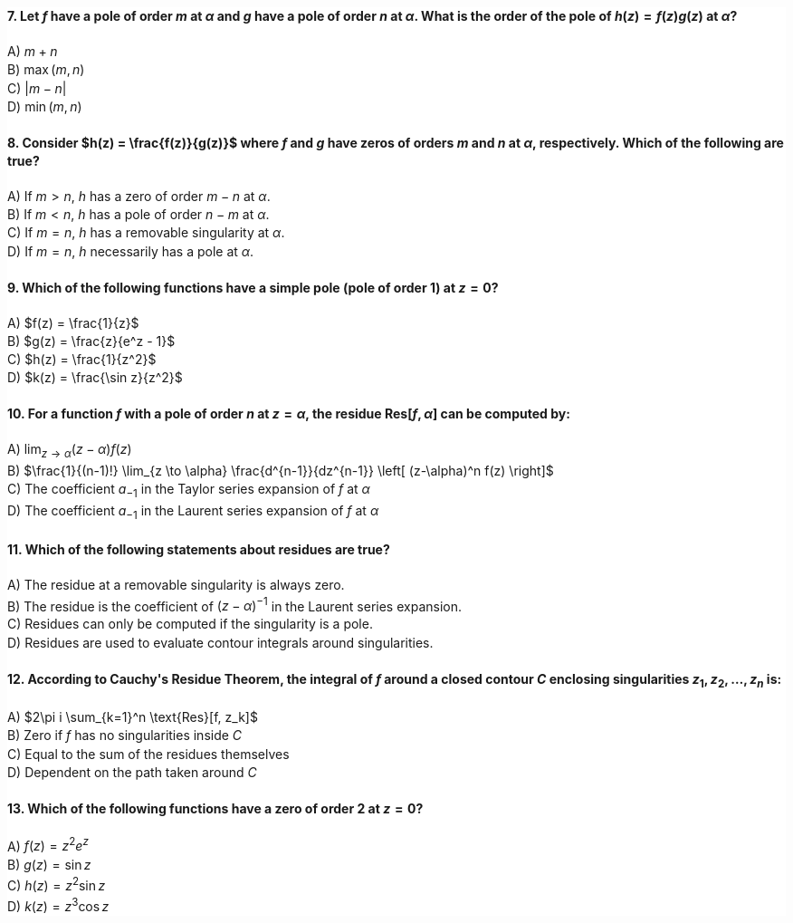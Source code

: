 
#### 7. Let $f$ have a pole of order $m$ at $\alpha$ and $g$ have a pole of order $n$ at $\alpha$. What is the order of the pole of $h(z) = f(z)g(z)$ at $\alpha$?  
A) $m + n$  
B) $\max(m,n)$  
C) $|m - n|$  
D) $\min(m,n)$


#### 8. Consider $h(z) = \frac{f(z)}{g(z)}$ where $f$ and $g$ have zeros of orders $m$ and $n$ at $\alpha$, respectively. Which of the following are true?  
A) If $m > n$, $h$ has a zero of order $m-n$ at $\alpha$.  
B) If $m < n$, $h$ has a pole of order $n-m$ at $\alpha$.  
C) If $m = n$, $h$ has a removable singularity at $\alpha$.  
D) If $m = n$, $h$ necessarily has a pole at $\alpha$.


#### 9. Which of the following functions have a simple pole (pole of order 1) at $z=0$?  
A) $f(z) = \frac{1}{z}$  
B) $g(z) = \frac{z}{e^z - 1}$  
C) $h(z) = \frac{1}{z^2}$  
D) $k(z) = \frac{\sin z}{z^2}$


#### 10. For a function $f$ with a pole of order $n$ at $z = \alpha$, the residue $\text{Res}[f, \alpha]$ can be computed by:  
A) $\lim_{z \to \alpha} (z-\alpha) f(z)$  
B) $\frac{1}{(n-1)!} \lim_{z \to \alpha} \frac{d^{n-1}}{dz^{n-1}} \left[ (z-\alpha)^n f(z) \right]$  
C) The coefficient $a_{-1}$ in the Taylor series expansion of $f$ at $\alpha$  
D) The coefficient $a_{-1}$ in the Laurent series expansion of $f$ at $\alpha$


#### 11. Which of the following statements about residues are true?  
A) The residue at a removable singularity is always zero.  
B) The residue is the coefficient of $(z-\alpha)^{-1}$ in the Laurent series expansion.  
C) Residues can only be computed if the singularity is a pole.  
D) Residues are used to evaluate contour integrals around singularities.


#### 12. According to Cauchy's Residue Theorem, the integral of $f$ around a closed contour $C$ enclosing singularities $z_1, z_2, \ldots, z_n$ is:  
A) $2\pi i \sum_{k=1}^n \text{Res}[f, z_k]$  
B) Zero if $f$ has no singularities inside $C$  
C) Equal to the sum of the residues themselves  
D) Dependent on the path taken around $C$


#### 13. Which of the following functions have a zero of order 2 at $z=0$?  
A) $f(z) = z^2 e^z$  
B) $g(z) = \sin z$  
C) $h(z) = z^2 \sin z$  
D) $k(z) = z^3 \cos z$
